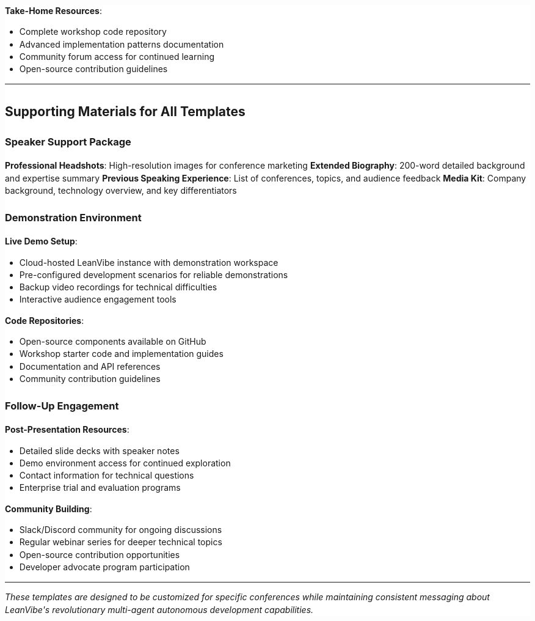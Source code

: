 **Take-Home Resources**:
- Complete workshop code repository
- Advanced implementation patterns documentation
- Community forum access for continued learning
- Open-source contribution guidelines

---

## Supporting Materials for All Templates

### Speaker Support Package

**Professional Headshots**: High-resolution images for conference marketing
**Extended Biography**: 200-word detailed background and expertise summary
**Previous Speaking Experience**: List of conferences, topics, and audience feedback
**Media Kit**: Company background, technology overview, and key differentiators

### Demonstration Environment

**Live Demo Setup**:
- Cloud-hosted LeanVibe instance with demonstration workspace
- Pre-configured development scenarios for reliable demonstrations
- Backup video recordings for technical difficulties
- Interactive audience engagement tools

**Code Repositories**:
- Open-source components available on GitHub
- Workshop starter code and implementation guides
- Documentation and API references
- Community contribution guidelines

### Follow-Up Engagement

**Post-Presentation Resources**:
- Detailed slide decks with speaker notes
- Demo environment access for continued exploration
- Contact information for technical questions
- Enterprise trial and evaluation programs

**Community Building**:
- Slack/Discord community for ongoing discussions
- Regular webinar series for deeper technical topics
- Open-source contribution opportunities
- Developer advocate program participation

---

*These templates are designed to be customized for specific conferences while maintaining consistent messaging about LeanVibe's revolutionary multi-agent autonomous development capabilities.*